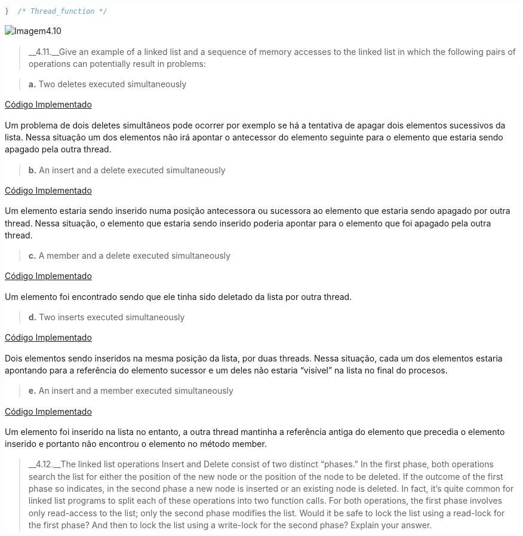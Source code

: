 ```c
}  /* Thread_function */
```

![Imagem4.10]({{site.baseurl}}/assets/pcd/img4.10.png)

>__4.11.__Give an example of a linked list and a sequence of memory accesses to the 
linked list in which the following pairs of operations can potentially result in problems:

>__a.__ Two deletes executed simultaneously

[Código Implementado]({{site.baseurl}}/assets/codes-copyright/pth_linked_list_letra_a_4_11.c)


Um problema de dois deletes simultâneos pode ocorrer por exemplo se há a tentativa de apagar 
dois elementos sucessivos da lista. Nessa situação um dos elementos não irá apontar o antecessor 
do elemento seguinte para o elemento que estaria sendo apagado pela outra thread. 

>__b.__ An insert and a delete executed simultaneously

[Código Implementado]({{site.baseurl}}/assets/codes-copyright/pth_linked_list_letra_b_4_11.c)


Um elemento estaria sendo inserido numa posição antecessora ou sucessora ao elemento 
que estaria sendo apagado por outra thread. Nessa situação, o elemento que estaria sendo 
inserido poderia apontar para o elemento que foi apagado pela outra thread.

>__c.__ A member and a delete executed simultaneously

[Código Implementado]({{site.baseurl}}/assets/codes-copyright/pth_linked_list_letra_c_4_11.c)

Um elemento foi encontrado sendo que ele tinha sido deletado da lista por outra thread.

>__d.__ Two inserts executed simultaneously

[Código Implementado]({{site.baseurl}}/assets/codes-copyright/pth_linked_list_letra_d_4_11.c)

Dois elementos sendo inseridos na mesma posição da lista, por duas threads. 
Nessa situação, cada um dos elementos estaria apontando para a referência do elemento sucessor 
e um deles não estaria “visível” na lista no final do procesos.

>__e.__ An insert and a member executed simultaneously

[Código Implementado]({{site.baseurl}}/assets/codes-copyright/pth_linked_list_letra_e_4_11.c)

Um elemento foi inserido na lista no entanto, a outra thread mantinha a 
referência antiga do elemento que precedia o elemento inserido 
e portanto não encontrou o elemento no método member.

>__4.12.__The linked list operations Insert and Delete consist of two distinct “phases.” 
In the first phase, both operations search the list for either the position of the new node or 
the position of the node to be deleted. If the outcome of the first phase so indicates, 
in the second phase a new node is inserted or an existing node is deleted. In fact, 
it’s quite common for linked list programs to split each of these operations into two function calls. 
For both operations, the first phase involves only read-access to the list; only the second phase modifies 
the list. Would it be safe to lock the list using a read-lock for the first phase? And then to lock the 
list using a write-lock for the second phase? Explain your answer.
